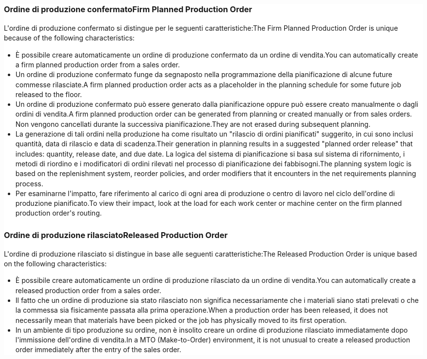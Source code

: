 ### <a name="firm-planned-production-order"></a><span data-ttu-id="c3af6-159">Ordine di produzione confermato</span><span class="sxs-lookup"><span data-stu-id="c3af6-159">Firm Planned Production Order</span></span>  
<span data-ttu-id="c3af6-160">L'ordine di produzione confermato si distingue per le seguenti caratteristiche:</span><span class="sxs-lookup"><span data-stu-id="c3af6-160">The Firm Planned Production Order is unique because of the following characteristics:</span></span>  

- <span data-ttu-id="c3af6-161">È possibile creare automaticamente un ordine di produzione confermato da un ordine di vendita.</span><span class="sxs-lookup"><span data-stu-id="c3af6-161">You can automatically create a firm planned production order from a sales order.</span></span>  
- <span data-ttu-id="c3af6-162">Un ordine di produzione confermato funge da segnaposto nella programmazione della pianificazione di alcune future commesse rilasciate.</span><span class="sxs-lookup"><span data-stu-id="c3af6-162">A firm planned production order acts as a placeholder in the planning schedule for some future job released to the floor.</span></span>  
- <span data-ttu-id="c3af6-163">Un ordine di produzione confermato può essere generato dalla pianificazione oppure può essere creato manualmente o dagli ordini di vendita.</span><span class="sxs-lookup"><span data-stu-id="c3af6-163">A firm planned production order can be generated from planning or created manually or from sales orders.</span></span> <span data-ttu-id="c3af6-164">Non vengono cancellati durante la successiva pianificazione.</span><span class="sxs-lookup"><span data-stu-id="c3af6-164">They are not erased during subsequent planning.</span></span>  
- <span data-ttu-id="c3af6-165">La generazione di tali ordini nella produzione ha come risultato un "rilascio di ordini pianificati" suggerito, in cui sono inclusi quantità, data di rilascio e data di scadenza.</span><span class="sxs-lookup"><span data-stu-id="c3af6-165">Their generation in planning results in a suggested "planned order release" that includes: quantity, release date, and due date.</span></span> <span data-ttu-id="c3af6-166">La logica del sistema di pianificazione si basa sul sistema di rifornimento, i metodi di riordino e i modificatori di ordini rilevati nel processo di pianificazione dei fabbisogni.</span><span class="sxs-lookup"><span data-stu-id="c3af6-166">The planning system logic is based on the replenishment system, reorder policies, and order modifiers that it encounters in the net requirements planning process.</span></span>  
- <span data-ttu-id="c3af6-167">Per esaminarne l'impatto, fare riferimento al carico di ogni area di produzione o centro di lavoro nel ciclo dell'ordine di produzione pianificato.</span><span class="sxs-lookup"><span data-stu-id="c3af6-167">To view their impact, look at the load for each work center or machine center on the firm planned production order's routing.</span></span>  

### <a name="released-production-order"></a><span data-ttu-id="c3af6-168">Ordine di produzione rilasciato</span><span class="sxs-lookup"><span data-stu-id="c3af6-168">Released Production Order</span></span>  
<span data-ttu-id="c3af6-169">L'ordine di produzione rilasciato si distingue in base alle seguenti caratteristiche:</span><span class="sxs-lookup"><span data-stu-id="c3af6-169">The Released Production Order is unique based on the following characteristics:</span></span>  

- <span data-ttu-id="c3af6-170">È possibile creare automaticamente un ordine di produzione rilasciato da un ordine di vendita.</span><span class="sxs-lookup"><span data-stu-id="c3af6-170">You can automatically create a released production order from a sales order.</span></span>  
- <span data-ttu-id="c3af6-171">Il fatto che un ordine di produzione sia stato rilasciato non significa necessariamente che i materiali siano stati prelevati o che la commessa sia fisicamente passata alla prima operazione.</span><span class="sxs-lookup"><span data-stu-id="c3af6-171">When a production order has been released, it does not necessarily mean that materials have been picked or the job has physically moved to its first operation.</span></span>  
- <span data-ttu-id="c3af6-172">In un ambiente di tipo produzione su ordine, non è insolito creare un ordine di produzione rilasciato immediatamente dopo l'immissione dell'ordine di vendita.</span><span class="sxs-lookup"><span data-stu-id="c3af6-172">In a MTO (Make-to-Order) environment, it is not unusual to create a released production order immediately after the entry of the sales order.</span></span>  